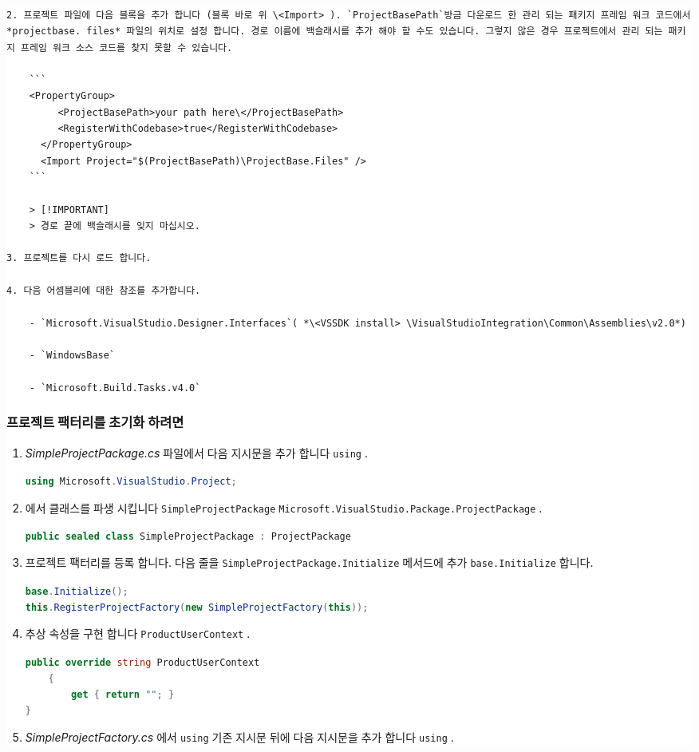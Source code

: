     2. 프로젝트 파일에 다음 블록을 추가 합니다 (블록 바로 위 \<Import> ). `ProjectBasePath`방금 다운로드 한 관리 되는 패키지 프레임 워크 코드에서 *projectbase. files* 파일의 위치로 설정 합니다. 경로 이름에 백슬래시를 추가 해야 할 수도 있습니다. 그렇지 않은 경우 프로젝트에서 관리 되는 패키지 프레임 워크 소스 코드를 찾지 못할 수 있습니다.

        ```
        <PropertyGroup>
             <ProjectBasePath>your path here\</ProjectBasePath>
             <RegisterWithCodebase>true</RegisterWithCodebase>
          </PropertyGroup>
          <Import Project="$(ProjectBasePath)\ProjectBase.Files" />
        ```

        > [!IMPORTANT]
        > 경로 끝에 백슬래시를 잊지 마십시오.

    3. 프로젝트를 다시 로드 합니다.

    4. 다음 어셈블리에 대한 참조를 추가합니다.

        - `Microsoft.VisualStudio.Designer.Interfaces`( *\<VSSDK install> \VisualStudioIntegration\Common\Assemblies\v2.0*)

        - `WindowsBase`

        - `Microsoft.Build.Tasks.v4.0`

### <a name="to-initialize-the-project-factory"></a>프로젝트 팩터리를 초기화 하려면

1. *SimpleProjectPackage.cs* 파일에서 다음 지시문을 추가 합니다 `using` .

    ```csharp
    using Microsoft.VisualStudio.Project;
    ```

2. 에서 클래스를 파생 시킵니다 `SimpleProjectPackage` `Microsoft.VisualStudio.Package.ProjectPackage` .

    ```csharp
    public sealed class SimpleProjectPackage : ProjectPackage
    ```

3. 프로젝트 팩터리를 등록 합니다. 다음 줄을 `SimpleProjectPackage.Initialize` 메서드에 추가 `base.Initialize` 합니다.

    ```csharp
    base.Initialize();
    this.RegisterProjectFactory(new SimpleProjectFactory(this));
    ```

4. 추상 속성을 구현 합니다 `ProductUserContext` .

    ```csharp
    public override string ProductUserContext
        {
            get { return ""; }
    }
    ```

5. *SimpleProjectFactory.cs* 에서 `using` 기존 지시문 뒤에 다음 지시문을 추가 합니다 `using` .
